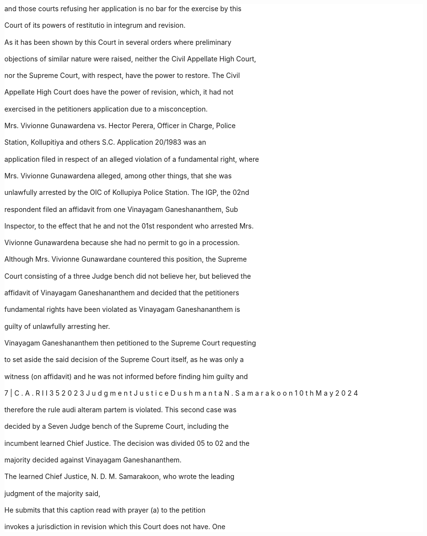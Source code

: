 and those courts refusing her application is no bar for the exercise by this

Court of its powers of restitutio in integrum and revision.

As it has been shown by this Court in several orders where preliminary

objections of similar nature were raised, neither the Civil Appellate High Court,

nor the Supreme Court, with respect, have the power to restore. The Civil

Appellate High Court does have the power of revision, which, it had not

exercised in the petitioners application due to a misconception.

Mrs. Vivionne Gunawardena vs. Hector Perera, Officer in Charge, Police

Station, Kollupitiya and others S.C. Application 20/1983 was an

application filed in respect of an alleged violation of a fundamental right, where

Mrs. Vivionne Gunawardena alleged, among other things, that she was

unlawfully arrested by the OIC of Kollupiya Police Station. The IGP, the 02nd

respondent filed an affidavit from one Vinayagam Ganeshananthem, Sub

Inspector, to the effect that he and not the 01st respondent who arrested Mrs.

Vivionne Gunawardena because she had no permit to go in a procession.

Although Mrs. Vivionne Gunawardane countered this position, the Supreme

Court consisting of a three Judge bench did not believe her, but believed the

affidavit of Vinayagam Ganeshananthem and decided that the petitioners

fundamental rights have been violated as Vinayagam Ganeshananthem is

guilty of unlawfully arresting her.

Vinayagam Ganeshananthem then petitioned to the Supreme Court requesting

to set aside the said decision of the Supreme Court itself, as he was only a

witness (on affidavit) and he was not informed before finding him guilty and

7 | C . A . R I I 3 5 2 0 2 3 J u d g m e n t J u s t i c e D u s h m a n t a N . S a m a r a k o o n 1 0 t h M a y 2 0 2 4

therefore the rule audi alteram partem is violated. This second case was

decided by a Seven Judge bench of the Supreme Court, including the

incumbent learned Chief Justice. The decision was divided 05 to 02 and the

majority decided against Vinayagam Ganeshananthem.

The learned Chief Justice, N. D. M. Samarakoon, who wrote the leading

judgment of the majority said,

He submits that this caption read with prayer (a) to the petition

invokes a jurisdiction in revision which this Court does not have. One

